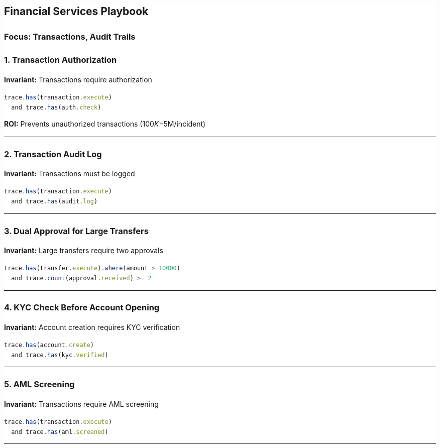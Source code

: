 
## Financial Services Playbook

### Focus: Transactions, Audit Trails

### 1. Transaction Authorization

**Invariant:** Transactions require authorization

```javascript
trace.has(transaction.execute)
  and trace.has(auth.check)
```

**ROI:** Prevents unauthorized transactions ($100K-$5M/incident)

---

### 2. Transaction Audit Log

**Invariant:** Transactions must be logged

```javascript
trace.has(transaction.execute)
  and trace.has(audit.log)
```

---

### 3. Dual Approval for Large Transfers

**Invariant:** Large transfers require two approvals

```javascript
trace.has(transfer.execute).where(amount > 10000)
  and trace.count(approval.received) >= 2
```

---

### 4. KYC Check Before Account Opening

**Invariant:** Account creation requires KYC verification

```javascript
trace.has(account.create)
  and trace.has(kyc.verified)
```

---

### 5. AML Screening

**Invariant:** Transactions require AML screening

```javascript
trace.has(transaction.execute)
  and trace.has(aml.screened)
```

---